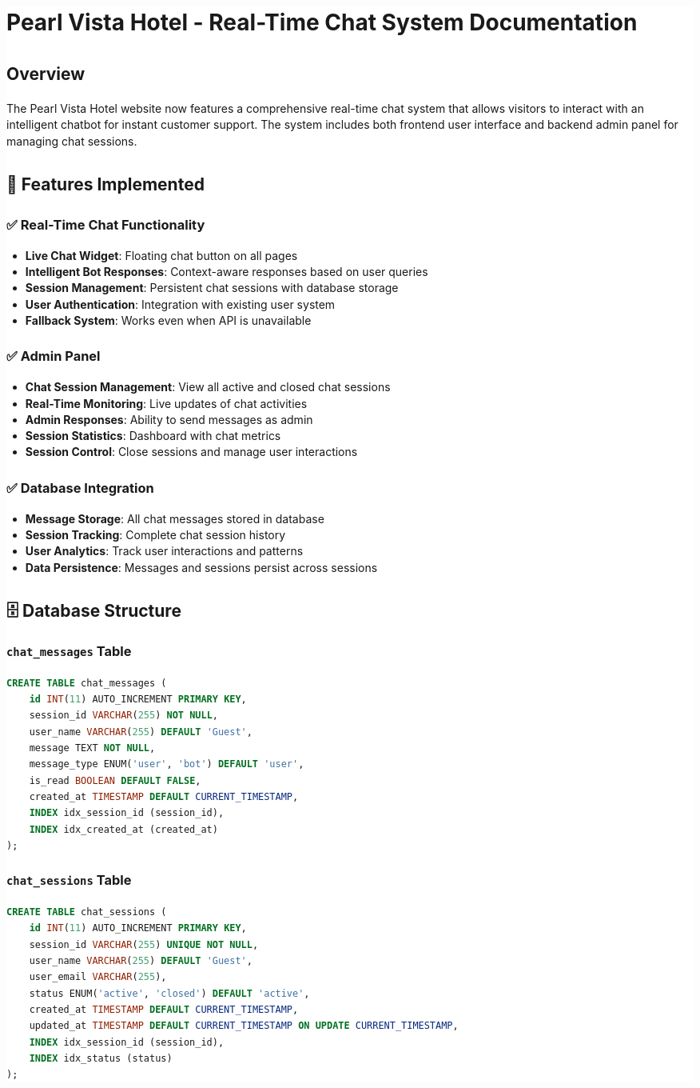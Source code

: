 # Pearl Vista Hotel - Real-Time Chat System Documentation

## Overview

The Pearl Vista Hotel website now features a comprehensive real-time chat system that allows visitors to interact with an intelligent chatbot for instant customer support. The system includes both frontend user interface and backend admin panel for managing chat sessions.

## 🚀 Features Implemented

### ✅ **Real-Time Chat Functionality**
- **Live Chat Widget**: Floating chat button on all pages
- **Intelligent Bot Responses**: Context-aware responses based on user queries
- **Session Management**: Persistent chat sessions with database storage
- **User Authentication**: Integration with existing user system
- **Fallback System**: Works even when API is unavailable

### ✅ **Admin Panel**
- **Chat Session Management**: View all active and closed chat sessions
- **Real-Time Monitoring**: Live updates of chat activities
- **Admin Responses**: Ability to send messages as admin
- **Session Statistics**: Dashboard with chat metrics
- **Session Control**: Close sessions and manage user interactions

### ✅ **Database Integration**
- **Message Storage**: All chat messages stored in database
- **Session Tracking**: Complete chat session history
- **User Analytics**: Track user interactions and patterns
- **Data Persistence**: Messages and sessions persist across sessions

## 🗄️ Database Structure

### `chat_messages` Table
```sql
CREATE TABLE chat_messages (
    id INT(11) AUTO_INCREMENT PRIMARY KEY,
    session_id VARCHAR(255) NOT NULL,
    user_name VARCHAR(255) DEFAULT 'Guest',
    message TEXT NOT NULL,
    message_type ENUM('user', 'bot') DEFAULT 'user',
    is_read BOOLEAN DEFAULT FALSE,
    created_at TIMESTAMP DEFAULT CURRENT_TIMESTAMP,
    INDEX idx_session_id (session_id),
    INDEX idx_created_at (created_at)
);
```

### `chat_sessions` Table
```sql
CREATE TABLE chat_sessions (
    id INT(11) AUTO_INCREMENT PRIMARY KEY,
    session_id VARCHAR(255) UNIQUE NOT NULL,
    user_name VARCHAR(255) DEFAULT 'Guest',
    user_email VARCHAR(255),
    status ENUM('active', 'closed') DEFAULT 'active',
    created_at TIMESTAMP DEFAULT CURRENT_TIMESTAMP,
    updated_at TIMESTAMP DEFAULT CURRENT_TIMESTAMP ON UPDATE CURRENT_TIMESTAMP,
    INDEX idx_session_id (session_id),
    INDEX idx_status (status)
);
```